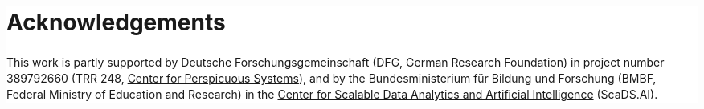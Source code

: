 # Acknowledgements

This work is partly supported by Deutsche Forschungsgemeinschaft (DFG, German Research Foundation)
in project number 389792660 (TRR 248, [Center for Perspicuous Systems](https://www.perspicuous-computing.science/)), and by the Bundesministerium für Bildung und Forschung (BMBF, Federal Ministry of Education and Research) in the [Center for Scalable Data Analytics and Artificial Intelligence](https://www.scads.de) (ScaDS.AI).
